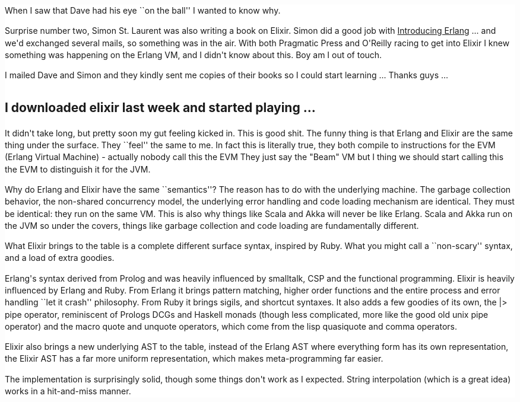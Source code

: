 When I saw that Dave had his eye ``on the ball'' I wanted to
know why.

Surprise number two, Simon St. Laurent was also writing a book on
Elixir. Simon did a good job with [Introducing
Erlang](http://www.amazon.com/Introducing-Erlang-Simon-St-Laurent/dp/1449331769)
... and we'd exchanged several mails, so something was in the air. With
both Pragmatic Press and O'Reilly racing to get into  Elixir I knew
something was happening on the Erlang VM, and I didn't know about
this. Boy am I out of touch.

I mailed Dave and Simon and they kindly sent me copies of their books
so I could start learning ...  Thanks guys ...

## I downloaded elixir last week and started playing ...

It didn't take long, but pretty soon my gut feeling kicked in. This is
good shit.  The funny thing is that Erlang and Elixir are the same
thing under the surface.  They ``feel'' the same to me. In fact this
is literally true, they both compile to instructions for the
EVM (Erlang Virtual Machine) - actually nobody call this the EVM They
just say the "Beam" VM but I thing we should start calling this the
EVM to distinguish it for the JVM.

Why do Erlang and Elixir have the same ``semantics''? The reason has
to do with the underlying machine. The garbage collection behavior,
the non-shared concurrency model, the underlying error handling and
code loading mechanism are identical. They must be identical: they run
on the same VM. This is also why things like Scala and Akka will never
be like Erlang. Scala and Akka run on the JVM so under the covers,
things like garbage collection and code loading are fundamentally
different. 

What Elixir brings to the table is a complete different surface
syntax, inspired by Ruby. What you might call a ``non-scary'' syntax,
and a load of extra goodies.

Erlang's syntax derived from Prolog and was heavily influenced by
smalltalk, CSP and the functional programming. Elixir is heavily
influenced by Erlang and Ruby.  From Erlang it brings pattern matching,
higher order functions and the entire process and error handling ``let
it crash'' philosophy. From Ruby it brings sigils, and shortcut syntaxes. It
also adds a few goodies of its own, the |> pipe operator, reminiscent
of Prologs DCGs and Haskell monads (though less complicated, more like
the good old unix pipe operator) and the macro quote and unquote
operators, which come from the lisp quasiquote and comma operators.

Elixir also brings a new underlying AST to the table, instead of the
Erlang AST where everything form has its own representation, the
Elixir AST has a far more uniform representation, which makes
meta-programming far easier.

The implementation is surprisingly solid, though some things don't work as I
expected. String interpolation (which is a great idea) works in a
hit-and-miss manner.
